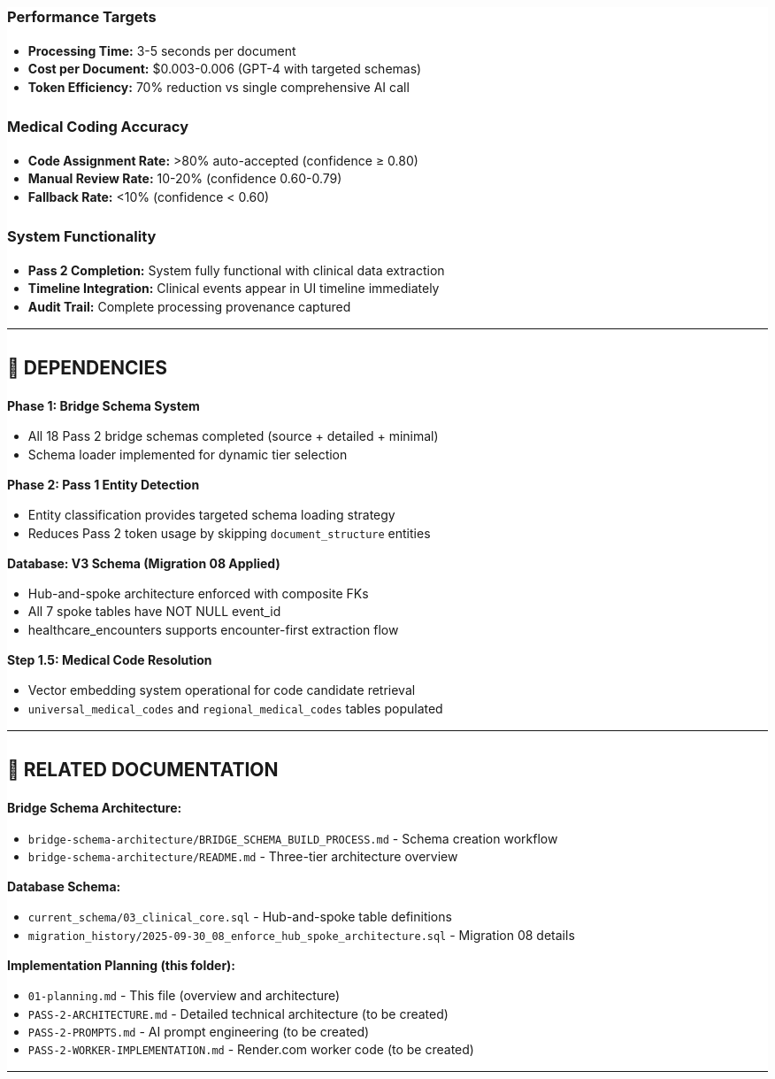 ### **Performance Targets**
- **Processing Time:** 3-5 seconds per document
- **Cost per Document:** $0.003-0.006 (GPT-4 with targeted schemas)
- **Token Efficiency:** 70% reduction vs single comprehensive AI call

### **Medical Coding Accuracy**
- **Code Assignment Rate:** >80% auto-accepted (confidence ≥ 0.80)
- **Manual Review Rate:** 10-20% (confidence 0.60-0.79)
- **Fallback Rate:** <10% (confidence < 0.60)

### **System Functionality**
- **Pass 2 Completion:** System fully functional with clinical data extraction
- **Timeline Integration:** Clinical events appear in UI timeline immediately
- **Audit Trail:** Complete processing provenance captured

---

## 🔗 **DEPENDENCIES**

**Phase 1: Bridge Schema System**
- All 18 Pass 2 bridge schemas completed (source + detailed + minimal)
- Schema loader implemented for dynamic tier selection

**Phase 2: Pass 1 Entity Detection**
- Entity classification provides targeted schema loading strategy
- Reduces Pass 2 token usage by skipping `document_structure` entities

**Database: V3 Schema (Migration 08 Applied)**
- Hub-and-spoke architecture enforced with composite FKs
- All 7 spoke tables have NOT NULL event_id
- healthcare_encounters supports encounter-first extraction flow

**Step 1.5: Medical Code Resolution**
- Vector embedding system operational for code candidate retrieval
- `universal_medical_codes` and `regional_medical_codes` tables populated

---

## 📁 **RELATED DOCUMENTATION**

**Bridge Schema Architecture:**
- `bridge-schema-architecture/BRIDGE_SCHEMA_BUILD_PROCESS.md` - Schema creation workflow
- `bridge-schema-architecture/README.md` - Three-tier architecture overview

**Database Schema:**
- `current_schema/03_clinical_core.sql` - Hub-and-spoke table definitions
- `migration_history/2025-09-30_08_enforce_hub_spoke_architecture.sql` - Migration 08 details

**Implementation Planning (this folder):**
- `01-planning.md` - This file (overview and architecture)
- `PASS-2-ARCHITECTURE.md` - Detailed technical architecture (to be created)
- `PASS-2-PROMPTS.md` - AI prompt engineering (to be created)
- `PASS-2-WORKER-IMPLEMENTATION.md` - Render.com worker code (to be created)

---